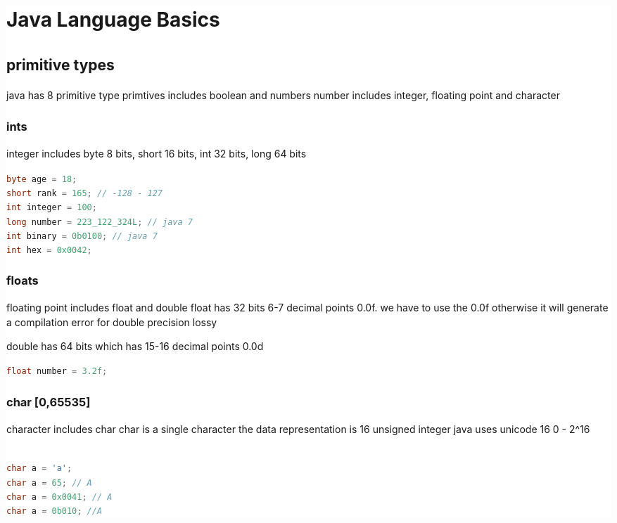 # Java Language Basics 





## primitive types 

java has 8 primitive type 
primtives includes 
boolean and numbers 
number includes integer, floating point and character 



### ints 
integer includes byte 8 bits, short 16 bits, int 32 bits, long 64 bits 
```java
byte age = 18; 
short rank = 165; // -128 - 127
int integer = 100;
long number = 223_122_324L; // java 7
int binary = 0b0100; // java 7
int hex = 0x0042;


```

### floats 
floating point includes float and double 
float has 32 bits 6-7 decimal points 0.0f.
we have to use the 0.0f otherwise it will generate a compilation error for double precision lossy 

double has 64 bits which has 15-16 decimal points 0.0d

```java
float number = 3.2f;


```

### char [0,65535]

character includes char 
char is a single character 
the data representation is 16 unsigned integer java uses unicode 16 
0 - 2^16

```java

char a = 'a';
char a = 65; // A
char a = 0x0041; // A 
char a = 0b010; //A
```
